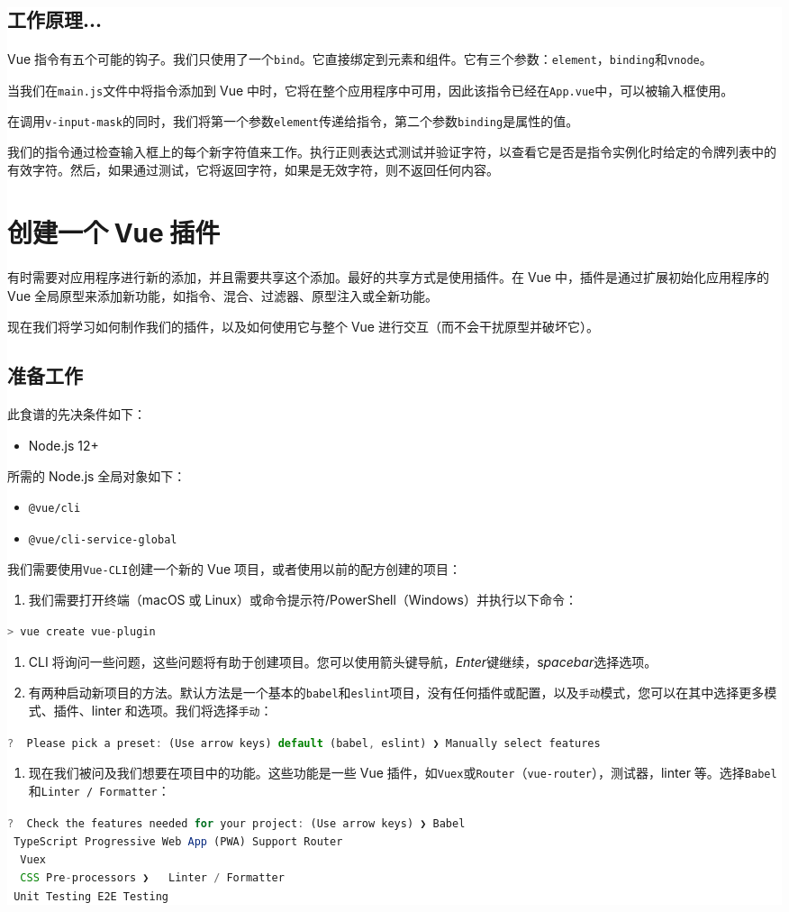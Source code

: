 ## 工作原理...

Vue 指令有五个可能的钩子。我们只使用了一个`bind`。它直接绑定到元素和组件。它有三个参数：`element`，`binding`和`vnode`。

当我们在`main.js`文件中将指令添加到 Vue 中时，它将在整个应用程序中可用，因此该指令已经在`App.vue`中，可以被输入框使用。

在调用`v-input-mask`的同时，我们将第一个参数`element`传递给指令，第二个参数`binding`是属性的值。

我们的指令通过检查输入框上的每个新字符值来工作。执行正则表达式测试并验证字符，以查看它是否是指令实例化时给定的令牌列表中的有效字符。然后，如果通过测试，它将返回字符，如果是无效字符，则不返回任何内容。

# 创建一个 Vue 插件

有时需要对应用程序进行新的添加，并且需要共享这个添加。最好的共享方式是使用插件。在 Vue 中，插件是通过扩展初始化应用程序的 Vue 全局原型来添加新功能，如指令、混合、过滤器、原型注入或全新功能。

现在我们将学习如何制作我们的插件，以及如何使用它与整个 Vue 进行交互（而不会干扰原型并破坏它）。

## 准备工作

此食谱的先决条件如下：

+   Node.js 12+

所需的 Node.js 全局对象如下：

+   `@vue/cli`

+   `@vue/cli-service-global`

我们需要使用`Vue-CLI`创建一个新的 Vue 项目，或者使用以前的配方创建的项目：

1.  我们需要打开终端（macOS 或 Linux）或命令提示符/PowerShell（Windows）并执行以下命令：

```js
> vue create vue-plugin
```

1.  CLI 将询问一些问题，这些问题将有助于创建项目。您可以使用箭头键导航，*Enter*键继续，s*pacebar*选择选项。

1.  有两种启动新项目的方法。默认方法是一个基本的`babel`和`eslint`项目，没有任何插件或配置，以及`手动`模式，您可以在其中选择更多模式、插件、linter 和选项。我们将选择`手动`：

```js
?  Please pick a preset: (Use arrow keys) default (babel, eslint) ❯ Manually select features  ‌
```

1.  现在我们被问及我们想要在项目中的功能。这些功能是一些 Vue 插件，如`Vuex`或`Router`（`vue-router`），测试器，linter 等。选择`Babel`和`Linter / Formatter`：

```js
?  Check the features needed for your project: (Use arrow keys) ❯ Babel
 TypeScript Progressive Web App (PWA) Support Router
  Vuex
  CSS Pre-processors ❯   Linter / Formatter
 Unit Testing E2E Testing
```
